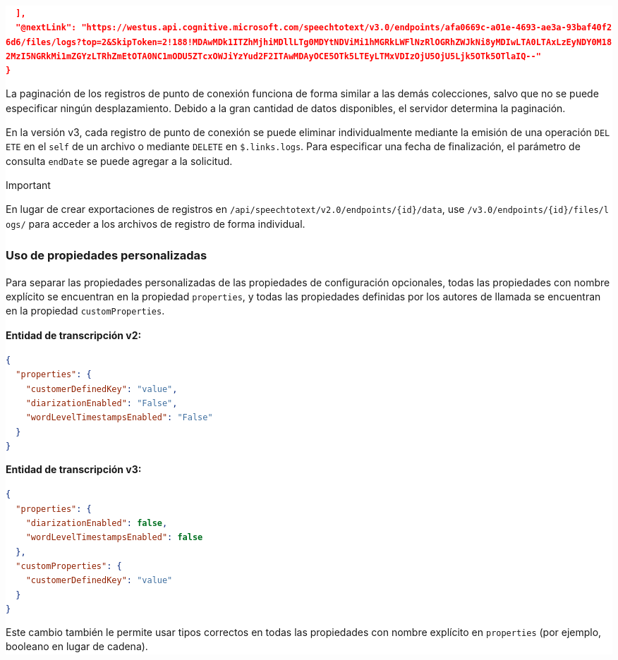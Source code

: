```json
  ],
  "@nextLink": "https://westus.api.cognitive.microsoft.com/speechtotext/v3.0/endpoints/afa0669c-a01e-4693-ae3a-93baf40f26d6/files/logs?top=2&SkipToken=2!188!MDAwMDk1ITZhMjhiMDllLTg0MDYtNDViMi1hMGRkLWFlNzRlOGRhZWJkNi8yMDIwLTA0LTAxLzEyNDY0M182MzI5NGRkMi1mZGYzLTRhZmEtOTA0NC1mODU5ZTcxOWJiYzYud2F2ITAwMDAyOCE5OTk5LTEyLTMxVDIzOjU5OjU5Ljk5OTk5OTlaIQ--"
}
```

La paginación de los registros de punto de conexión funciona de forma similar a las demás colecciones, salvo que no se puede especificar ningún desplazamiento. Debido a la gran cantidad de datos disponibles, el servidor determina la paginación.

En la versión v3, cada registro de punto de conexión se puede eliminar individualmente mediante la emisión de una operación `DELETE` en el `self` de un archivo o mediante `DELETE` en `$.links.logs`. Para especificar una fecha de finalización, el parámetro de consulta `endDate` se puede agregar a la solicitud.

>[!IMPORTANT]
>En lugar de crear exportaciones de registros en `/api/speechtotext/v2.0/endpoints/{id}/data`, use `/v3.0/endpoints/{id}/files/logs/` para acceder a los archivos de registro de forma individual. 

### <a name="using-custom-properties"></a>Uso de propiedades personalizadas

Para separar las propiedades personalizadas de las propiedades de configuración opcionales, todas las propiedades con nombre explícito se encuentran en la propiedad `properties`, y todas las propiedades definidas por los autores de llamada se encuentran en la propiedad `customProperties`.

**Entidad de transcripción v2:**

```json
{
  "properties": {
    "customerDefinedKey": "value",
    "diarizationEnabled": "False",
    "wordLevelTimestampsEnabled": "False"
  }
}
```

**Entidad de transcripción v3:**

```json
{
  "properties": {
    "diarizationEnabled": false,
    "wordLevelTimestampsEnabled": false 
  },
  "customProperties": {
    "customerDefinedKey": "value"
  }
}
```

Este cambio también le permite usar tipos correctos en todas las propiedades con nombre explícito en `properties` (por ejemplo, booleano en lugar de cadena).
